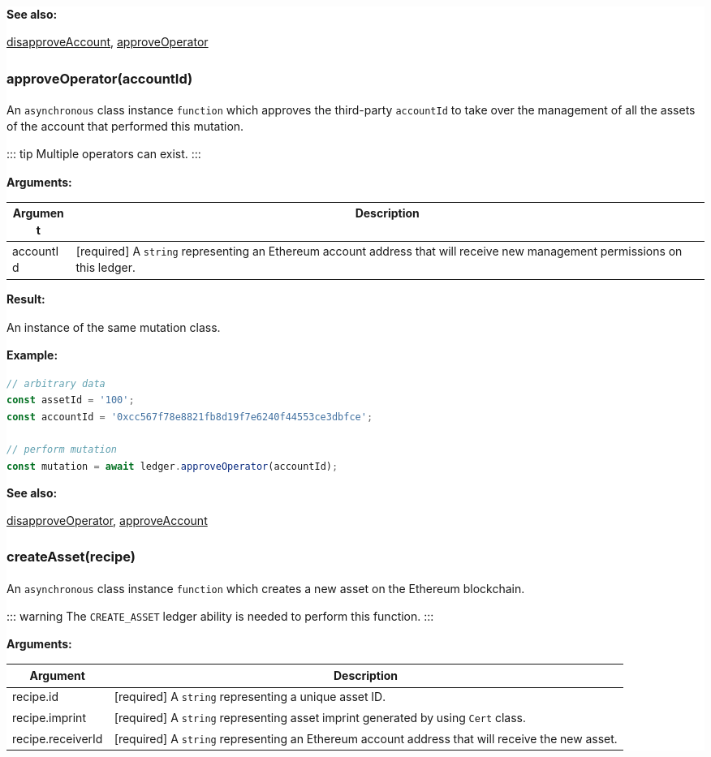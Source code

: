 **See also:**

[disapproveAccount](#disapprove-account), [approveOperator](#approve-operator)

### approveOperator(accountId)

An `asynchronous` class instance `function` which approves the third-party `accountId` to take over the management of all the assets of the account that performed this mutation.

::: tip
Multiple operators can exist.
:::

**Arguments:**

| Argument | Description
|-|-
| accountId | [required] A `string` representing an Ethereum account address that will receive new management permissions on this ledger.

**Result:**

An instance of the same mutation class.

**Example:**

```ts
// arbitrary data
const assetId = '100';
const accountId = '0xcc567f78e8821fb8d19f7e6240f44553ce3dbfce';

// perform mutation
const mutation = await ledger.approveOperator(accountId);
```

**See also:**

[disapproveOperator](#disapprove-operator), [approveAccount](#approve-account)

### createAsset(recipe)

An `asynchronous` class instance `function` which creates a new asset on the Ethereum blockchain.

::: warning
The `CREATE_ASSET` ledger ability is needed to perform this function.
:::

**Arguments:**

| Argument | Description
|-|-
| recipe.id | [required] A `string` representing a unique asset ID.
| recipe.imprint | [required] A `string` representing asset imprint generated by using `Cert` class.
| recipe.receiverId | [required] A `string` representing an Ethereum account address that will receive the new asset.
